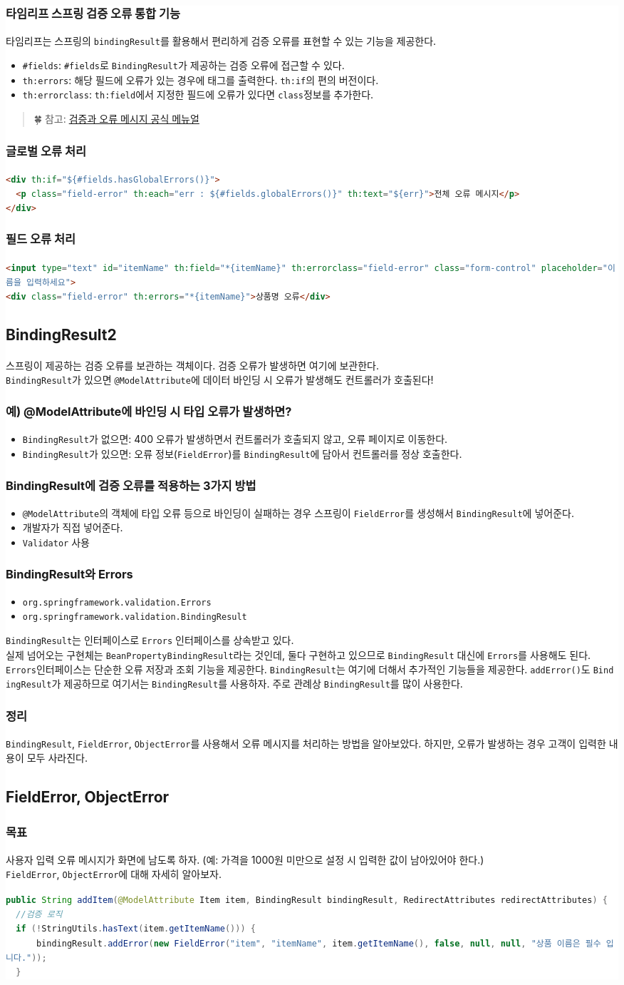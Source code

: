 ### 타임리프 스프링 검증 오류 통합 기능
타임리프는 스프링의 `bindingResult`를 활용해서 편리하게 검증 오류를 표현할 수 있는 기능을 제공한다.
- `#fields`: `#fields`로 `BindingResult`가 제공하는 검증 오류에 접근할 수 있다.
- `th:errors`: 해당 필드에 오류가 있는 경우에 태그를 출력한다. `th:if`의 편의 버전이다.
- `th:errorclass`: `th:field`에서 지정한 필드에 오류가 있다면 `class`정보를 추가한다.

> 🍀 참고: [검증과 오류 메시지 공식 메뉴얼](https://www.thymeleaf.org/doc/tutorials/3.0/thymeleafspring.html#validation-and-error-messages)

### 글로벌 오류 처리
```html
<div th:if="${#fields.hasGlobalErrors()}">
  <p class="field-error" th:each="err : ${#fields.globalErrors()}" th:text="${err}">전체 오류 메시지</p>
</div>
```

### 필드 오류 처리
```html
<input type="text" id="itemName" th:field="*{itemName}" th:errorclass="field-error" class="form-control" placeholder="이름을 입력하세요">
<div class="field-error" th:errors="*{itemName}">상품명 오류</div>
```

## BindingResult2
스프링이 제공하는 검증 오류를 보관하는 객체이다. 검증 오류가 발생하면 여기에 보관한다.  
`BindingResult`가 있으면 `@ModelAttribute`에 데이터 바인딩 시 오류가 발생해도 컨트롤러가 호출된다!

### 예) @ModelAttribute에 바인딩 시 타입 오류가 발생하면?
- `BindingResult`가 없으면: 400 오류가 발생하면서 컨트롤러가 호출되지 않고, 오류 페이지로 이동한다.  
- `BindingResult`가 있으면: 오류 정보(`FieldError`)를 `BindingResult`에 담아서 컨트롤러를 정상 호출한다.

### BindingResult에 검증 오류를 적용하는 3가지 방법
- `@ModelAttribute`의 객체에 타입 오류 등으로 바인딩이 실패하는 경우 스프링이 `FieldError`를 생성해서 `BindingResult`에 넣어준다.
- 개발자가 직접 넣어준다.
- `Validator` 사용

### BindingResult와 Errors
- `org.springframework.validation.Errors`
- `org.springframework.validation.BindingResult`

`BindingResult`는 인터페이스로 `Errors` 인터페이스를 상속받고 있다.  
실제 넘어오는 구현체는 `BeanPropertyBindingResult`라는 것인데, 둘다 구현하고 있으므로 `BindingResult` 대신에 `Errors`를 사용해도 된다.  
`Errors`인터페이스는 단순한 오류 저장과 조회 기능을 제공한다. `BindingResult`는 여기에 더해서 추가적인 기능들을 제공한다.
`addError()`도 `BindingResult`가 제공하므로 여기서는 `BindingResult`를 사용하자. 주로 관례상 `BindingResult`를 많이 사용한다.

### 정리
`BindingResult`, `FieldError`, `ObjectError`를 사용해서 오류 메시지를 처리하는 방법을 알아보았다. 하지만, 오류가 발생하는 경우 고객이 입력한 내용이 모두 사라진다.


## FieldError, ObjectError
### 목표
사용자 입력 오류 메시지가 화면에 남도록 하자. (예: 가격을 1000원 미만으로 설정 시 입력한 값이 남아있어야 한다.)  
`FieldError`, `ObjectError`에 대해 자세히 알아보자.
```java
public String addItem(@ModelAttribute Item item, BindingResult bindingResult, RedirectAttributes redirectAttributes) {
  //검증 로직
  if (!StringUtils.hasText(item.getItemName())) {
      bindingResult.addError(new FieldError("item", "itemName", item.getItemName(), false, null, null, "상품 이름은 필수 입니다."));
  }
```